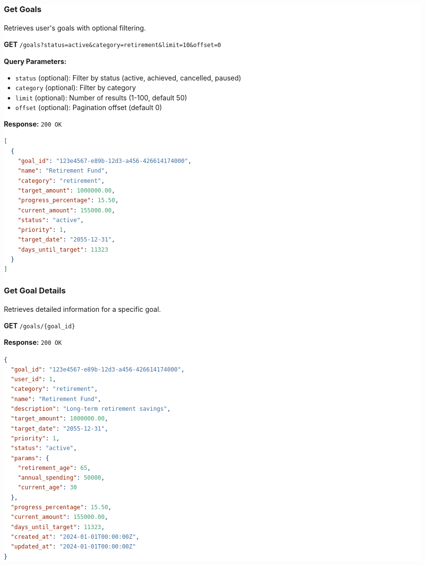 ```json
```

### Get Goals
Retrieves user's goals with optional filtering.

**GET** `/goals?status=active&category=retirement&limit=10&offset=0`

**Query Parameters:**
- `status` (optional): Filter by status (active, achieved, cancelled, paused)
- `category` (optional): Filter by category
- `limit` (optional): Number of results (1-100, default 50)
- `offset` (optional): Pagination offset (default 0)

**Response:** `200 OK`
```json
[
  {
    "goal_id": "123e4567-e89b-12d3-a456-426614174000",
    "name": "Retirement Fund",
    "category": "retirement",
    "target_amount": 1000000.00,
    "progress_percentage": 15.50,
    "current_amount": 155000.00,
    "status": "active",
    "priority": 1,
    "target_date": "2055-12-31",
    "days_until_target": 11323
  }
]
```

### Get Goal Details
Retrieves detailed information for a specific goal.

**GET** `/goals/{goal_id}`

**Response:** `200 OK`
```json
{
  "goal_id": "123e4567-e89b-12d3-a456-426614174000",
  "user_id": 1,
  "category": "retirement",
  "name": "Retirement Fund",
  "description": "Long-term retirement savings",
  "target_amount": 1000000.00,
  "target_date": "2055-12-31",
  "priority": 1,
  "status": "active",
  "params": {
    "retirement_age": 65,
    "annual_spending": 50000,
    "current_age": 30
  },
  "progress_percentage": 15.50,
  "current_amount": 155000.00,
  "days_until_target": 11323,
  "created_at": "2024-01-01T00:00:00Z",
  "updated_at": "2024-01-01T00:00:00Z"
}
```
